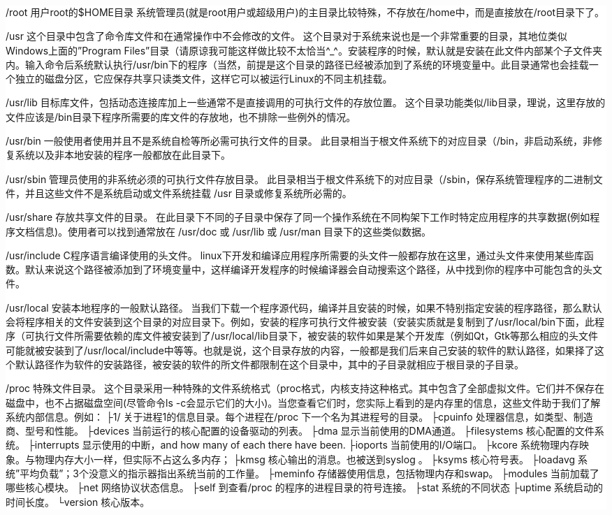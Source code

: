 /root
用户root的$HOME目录
系统管理员(就是root用户或超级用户)的主目录比较特殊，不存放在/home中，而是直接放在/root目录下了。

/usr
这个目录中包含了命令库文件和在通常操作中不会修改的文件。
这个目录对于系统来说也是一个非常重要的目录，其地位类似Windows上面的”Program Files”目录（请原谅我可能这样做比较不太恰当^_^。安装程序的时候，默认就是安装在此文件内部某个子文件夹内。输入命令后系统默认执行/usr/bin下的程序（当然，前提是这个目录的路径已经被添加到了系统的环境变量中。此目录通常也会挂载一个独立的磁盘分区，它应保存共享只读类文件，这样它可以被运行Linux的不同主机挂载。

/usr/lib
目标库文件，包括动态连接库加上一些通常不是直接调用的可执行文件的存放位置。
这个目录功能类似/lib目录，理说，这里存放的文件应该是/bin目录下程序所需要的库文件的存放地，也不排除一些例外的情况。

/usr/bin
一般使用者使用并且不是系统自检等所必需可执行文件的目录。
此目录相当于根文件系统下的对应目录（/bin，非启动系统，非修复系统以及非本地安装的程序一般都放在此目录下。

/usr/sbin
管理员使用的非系统必须的可执行文件存放目录。
此目录相当于根文件系统下的对应目录（/sbin，保存系统管理程序的二进制文件，并且这些文件不是系统启动或文件系统挂载 /usr 目录或修复系统所必需的。

/usr/share
存放共享文件的目录。
在此目录下不同的子目录中保存了同一个操作系统在不同构架下工作时特定应用程序的共享数据(例如程序文档信息)。使用者可以找到通常放在 /usr/doc 或 /usr/lib 或 /usr/man 目录下的这些类似数据。

/usr/include
C程序语言编译使用的头文件。
linux下开发和编译应用程序所需要的头文件一般都存放在这里，通过头文件来使用某些库函数。默认来说这个路径被添加到了环境变量中，这样编译开发程序的时候编译器会自动搜索这个路径，从中找到你的程序中可能包含的头文件。

/usr/local
安装本地程序的一般默认路径。
当我们下载一个程序源代码，编译并且安装的时候，如果不特别指定安装的程序路径，那么默认会将程序相关的文件安装到这个目录的对应目录下。例如，安装的程序可执行文件被安装（安装实质就是复制到了/usr/local/bin下面，此程序（可执行文件所需要依赖的库文件被安装到了/usr/local/lib目录下，被安装的软件如果是某个开发库（例如Qt，Gtk等那么相应的头文件可能就被安装到了/usr/local/include中等等。也就是说，这个目录存放的内容，一般都是我们后来自己安装的软件的默认路径，如果择了这个默认路径作为软件的安装路径，被安装的软件的所文件都限制在这个目录中，其中的子目录就相应于根目录的子目录。

/proc
特殊文件目录。
这个目录采用一种特殊的文件系统格式（proc格式，内核支持这种格式。其中包含了全部虚拟文件。它们并不保存在磁盘中，也不占据磁盘空间(尽管命令ls -c会显示它们的大小)。当您查看它们时，您实际上看到的是内存里的信息，这些文件助于我们了解系统内部信息。例如：
├1/ 关于进程1的信息目录。每个进程在/proc 下一个名为其进程号的目录。
├cpuinfo 处理器信息，如类型、制造商、型号和性能。
├devices 当前运行的核心配置的设备驱动的列表。
├dma 显示当前使用的DMA通道。
├filesystems 核心配置的文件系统。
├interrupts 显示使用的中断，and how many of each there have been.
├ioports 当前使用的I/O端口。
├kcore 系统物理内存映象。与物理内存大小一样，但实际不占这么多内存；
├kmsg 核心输出的消息。也被送到syslog 。
├ksyms 核心符号表。
├loadavg 系统”平均负载”；3个没意义的指示器指出系统当前的工作量。
├meminfo 存储器使用信息，包括物理内存和swap。
├modules 当前加载了哪些核心模块。
├net 网络协议状态信息。
├self 到查看/proc 的程序的进程目录的符号连接。
├stat 系统的不同状态
├uptime 系统启动的时间长度。
└version 核心版本。

